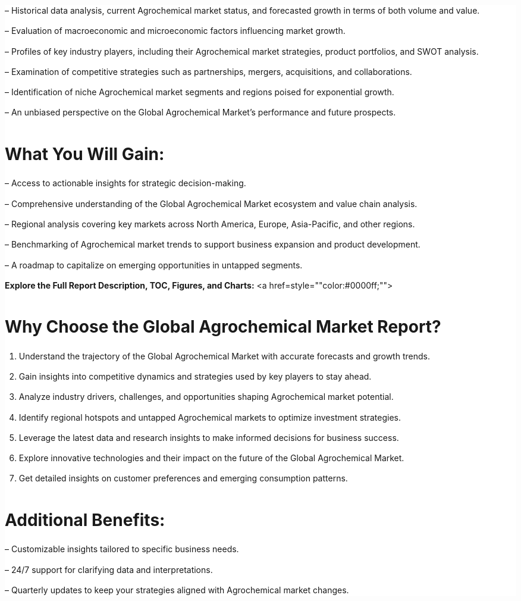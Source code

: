 – Historical data analysis, current Agrochemical market status, and forecasted growth in terms of both volume and value.

– Evaluation of macroeconomic and microeconomic factors influencing market growth.

– Profiles of key industry players, including their Agrochemical market strategies, product portfolios, and SWOT analysis.

– Examination of competitive strategies such as partnerships, mergers, acquisitions, and collaborations.

– Identification of niche Agrochemical market segments and regions poised for exponential growth.

– An unbiased perspective on the Global Agrochemical Market’s performance and future prospects.

# <strong>What You Will Gain:</strong>

– Access to actionable insights for strategic decision-making.

– Comprehensive understanding of the Global Agrochemical Market ecosystem and value chain analysis.

– Regional analysis covering key markets across North America, Europe, Asia-Pacific, and other regions.

– Benchmarking of Agrochemical market trends to support business expansion and product development.

– A roadmap to capitalize on emerging opportunities in untapped segments.

<strong>Explore the Full Report Description, TOC, Figures, and Charts:</strong>
<a href=style=""color:#0000ff;""></a>

# <strong>Why Choose the Global Agrochemical Market Report?</strong>

1. Understand the trajectory of the Global Agrochemical Market with accurate forecasts and growth trends.

2. Gain insights into competitive dynamics and strategies used by key players to stay ahead.

3. Analyze industry drivers, challenges, and opportunities shaping Agrochemical market potential.

4. Identify regional hotspots and untapped Agrochemical markets to optimize investment strategies.

5. Leverage the latest data and research insights to make informed decisions for business success.

6. Explore innovative technologies and their impact on the future of the Global Agrochemical Market.

7. Get detailed insights on customer preferences and emerging consumption patterns.

# <strong>Additional Benefits:</strong>

– Customizable insights tailored to specific business needs.

– 24/7 support for clarifying data and interpretations.

– Quarterly updates to keep your strategies aligned with Agrochemical market changes.
